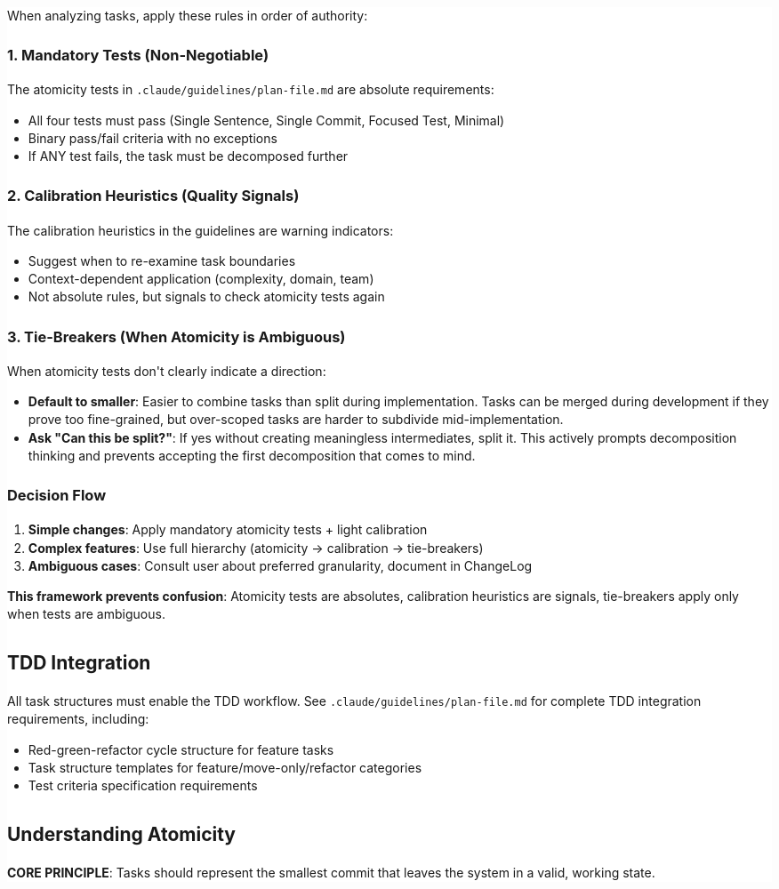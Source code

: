 When analyzing tasks, apply these rules in order of authority:

### 1. Mandatory Tests (Non-Negotiable)

The atomicity tests in `.claude/guidelines/plan-file.md` are absolute requirements:

- All four tests must pass (Single Sentence, Single Commit, Focused Test, Minimal)
- Binary pass/fail criteria with no exceptions
- If ANY test fails, the task must be decomposed further

### 2. Calibration Heuristics (Quality Signals)

The calibration heuristics in the guidelines are warning indicators:

- Suggest when to re-examine task boundaries
- Context-dependent application (complexity, domain, team)
- Not absolute rules, but signals to check atomicity tests again

### 3. Tie-Breakers (When Atomicity is Ambiguous)

When atomicity tests don't clearly indicate a direction:

- **Default to smaller**: Easier to combine tasks than split during implementation. Tasks can be merged during
  development if they prove too fine-grained, but over-scoped tasks are harder to subdivide mid-implementation.
- **Ask "Can this be split?"**: If yes without creating meaningless intermediates, split it. This actively prompts
  decomposition thinking and prevents accepting the first decomposition that comes to mind.

### Decision Flow

1. **Simple changes**: Apply mandatory atomicity tests + light calibration
2. **Complex features**: Use full hierarchy (atomicity -> calibration -> tie-breakers)
3. **Ambiguous cases**: Consult user about preferred granularity, document in ChangeLog

**This framework prevents confusion**: Atomicity tests are absolutes, calibration heuristics are signals,
tie-breakers apply only when tests are ambiguous.

## TDD Integration

All task structures must enable the TDD workflow. See `.claude/guidelines/plan-file.md` for complete TDD
integration requirements, including:

- Red-green-refactor cycle structure for feature tasks
- Task structure templates for feature/move-only/refactor categories
- Test criteria specification requirements

## Understanding Atomicity

**CORE PRINCIPLE**: Tasks should represent the smallest commit that leaves the system in a valid, working state.
